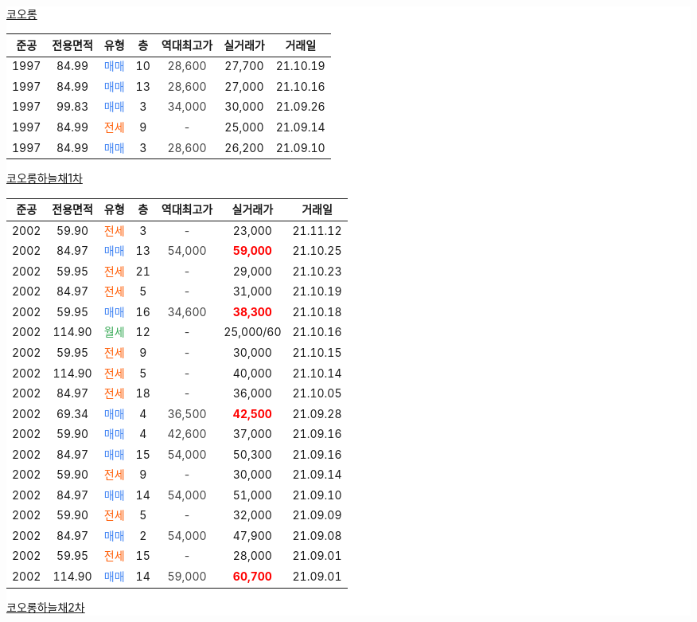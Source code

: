[코오롱](https://search.naver.com/search.naver?query=%EC%BD%94%EC%98%A4%EB%A1%B1)

|준공|전용면적|유형|층|역대최고가|실거래가|거래일|
|:---:|:---:|:---:|:---:|:---:|:---:|:---:|
|1997|84.99|<span style="color:#4285F3">매매</span>|10|<span style="color:#444444">28,600</span>|27,700|21.10.19|
|1997|84.99|<span style="color:#4285F3">매매</span>|13|<span style="color:#444444">28,600</span>|27,000|21.10.16|
|1997|99.83|<span style="color:#4285F3">매매</span>|3|<span style="color:#444444">34,000</span>|30,000|21.09.26|
|1997|84.99|<span style="color:#FF5A00">전세</span>|9|<span style="color:#444444">-</span>|25,000|21.09.14|
|1997|84.99|<span style="color:#4285F3">매매</span>|3|<span style="color:#444444">28,600</span>|26,200|21.09.10|

[코오롱하늘채1차](https://search.naver.com/search.naver?query=%EC%BD%94%EC%98%A4%EB%A1%B1%ED%95%98%EB%8A%98%EC%B1%841%EC%B0%A8)

|준공|전용면적|유형|층|역대최고가|실거래가|거래일|
|:---:|:---:|:---:|:---:|:---:|:---:|:---:|
|2002|59.90|<span style="color:#FF5A00">전세</span>|3|<span style="color:#444444">-</span>|23,000|21.11.12|
|2002|84.97|<span style="color:#4285F3">매매</span>|13|<span style="color:#444444">54,000</span>|<b><span style="color:#FF0000">59,000</span></b>|21.10.25|
|2002|59.95|<span style="color:#FF5A00">전세</span>|21|<span style="color:#444444">-</span>|29,000|21.10.23|
|2002|84.97|<span style="color:#FF5A00">전세</span>|5|<span style="color:#444444">-</span>|31,000|21.10.19|
|2002|59.95|<span style="color:#4285F3">매매</span>|16|<span style="color:#444444">34,600</span>|<b><span style="color:#FF0000">38,300</span></b>|21.10.18|
|2002|114.90|<span style="color:#34A853">월세</span>|12|<span style="color:#444444">-</span>|25,000/60|21.10.16|
|2002|59.95|<span style="color:#FF5A00">전세</span>|9|<span style="color:#444444">-</span>|30,000|21.10.15|
|2002|114.90|<span style="color:#FF5A00">전세</span>|5|<span style="color:#444444">-</span>|40,000|21.10.14|
|2002|84.97|<span style="color:#FF5A00">전세</span>|18|<span style="color:#444444">-</span>|36,000|21.10.05|
|2002|69.34|<span style="color:#4285F3">매매</span>|4|<span style="color:#444444">36,500</span>|<b><span style="color:#FF0000">42,500</span></b>|21.09.28|
|2002|59.90|<span style="color:#4285F3">매매</span>|4|<span style="color:#444444">42,600</span>|37,000|21.09.16|
|2002|84.97|<span style="color:#4285F3">매매</span>|15|<span style="color:#444444">54,000</span>|50,300|21.09.16|
|2002|59.90|<span style="color:#FF5A00">전세</span>|9|<span style="color:#444444">-</span>|30,000|21.09.14|
|2002|84.97|<span style="color:#4285F3">매매</span>|14|<span style="color:#444444">54,000</span>|51,000|21.09.10|
|2002|59.90|<span style="color:#FF5A00">전세</span>|5|<span style="color:#444444">-</span>|32,000|21.09.09|
|2002|84.97|<span style="color:#4285F3">매매</span>|2|<span style="color:#444444">54,000</span>|47,900|21.09.08|
|2002|59.95|<span style="color:#FF5A00">전세</span>|15|<span style="color:#444444">-</span>|28,000|21.09.01|
|2002|114.90|<span style="color:#4285F3">매매</span>|14|<span style="color:#444444">59,000</span>|<b><span style="color:#FF0000">60,700</span></b>|21.09.01|

[코오롱하늘채2차](https://search.naver.com/search.naver?query=%EC%BD%94%EC%98%A4%EB%A1%B1%ED%95%98%EB%8A%98%EC%B1%842%EC%B0%A8)
